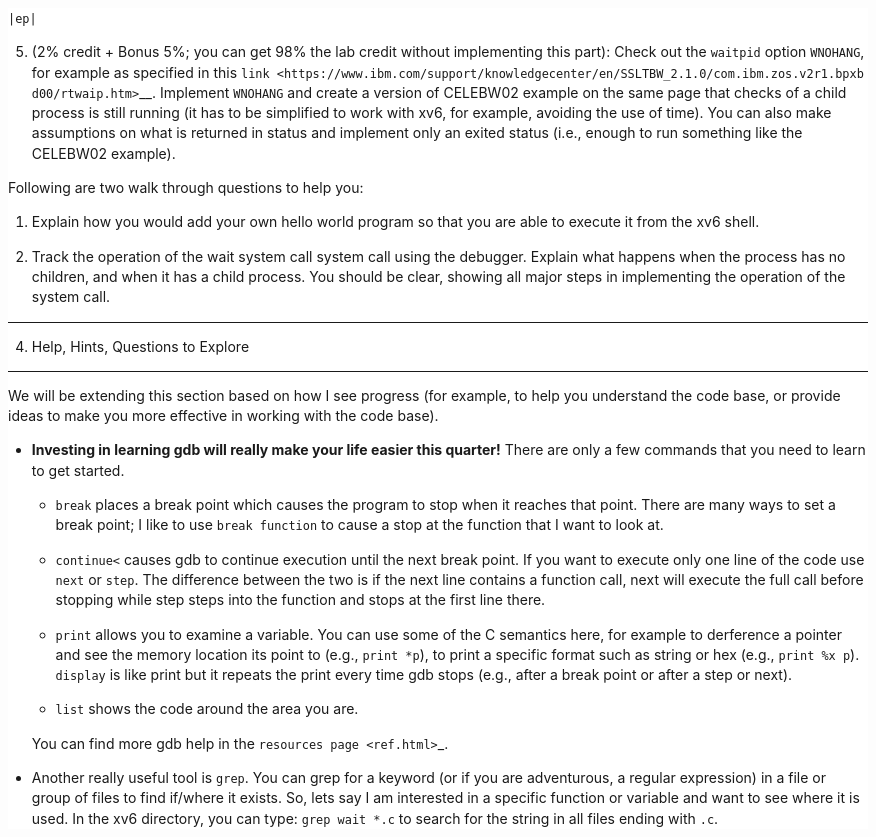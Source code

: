 	|ep|

5.  (2% credit + Bonus 5%; you can get 98% the lab credit without implementing this part):
    Check out the ``waitpid`` option ``WNOHANG``, for example as specified in this
    `link <https://www.ibm.com/support/knowledgecenter/en/SSLTBW_2.1.0/com.ibm.zos.v2r1.bpxbd00/rtwaip.htm>`__.
    Implement `WNOHANG` and create a version of CELEBW02 example on the same page
    that checks of a child process is still running
    (it has to be simplified to work with xv6, for example, avoiding the use of time).
    You can also make assumptions on what is returned in status and implement
    only an exited status (i.e., enough to run something like the CELEBW02 example).

Following are two walk through questions to help you:

1.  Explain how you would add your own hello world program so that you
    are able to execute it from the xv6 shell.

2.  Track the operation of the wait system call system call using the debugger.
    Explain what happens when the process has no children,
    and when it has a child process. You should be clear,
    showing all major steps in implementing the operation of the system call.

--------------------------------------
4. Help, Hints, Questions to Explore
--------------------------------------

We will be extending this section based on how I see progress (for
example, to help you understand the code base, or provide ideas to
make you more effective in working with the code base).

* **Investing in learning gdb will really make your life easier this quarter!**
  There are only a few commands that you need to learn to get started.

    * ``break`` places a break point which causes the program to stop when it reaches that point.
      There are many ways to set a break point;
      I like to use ``break function`` to cause a stop at the function that I want to look at.

    * ``continue<`` causes gdb to continue execution until the next break point.
      If you want to execute only one line of the code use ``next`` or ``step``.
      The difference between the two is if the next line contains a function call,
      next will execute the full call before stopping while step steps into
      the function and stops at the first line there.

    * ``print`` allows you to examine a variable.  You can use some of the C semantics here,
      for example to derference a pointer and see the memory location its point to
      (e.g., ``print *p``), to print a specific format such as string or hex
      (e.g., ``print %x p``).  ``display`` is like print but it repeats the
      print every time gdb stops (e.g., after a break point or after a step or next).

    * ``list`` shows the code around the area you are.

    You can find more gdb help in the `resources page <ref.html>`_.

* Another really useful tool is ``grep``.  You can grep for a keyword
  (or if you are adventurous, a regular expression) in a file or group of
  files to find if/where it exists.  So, lets say I am interested in
  a specific function or variable and want to see where it is used.
  In the xv6 directory, you can type: ``grep wait *.c`` to search for
  the string in all files ending with ``.c``.
